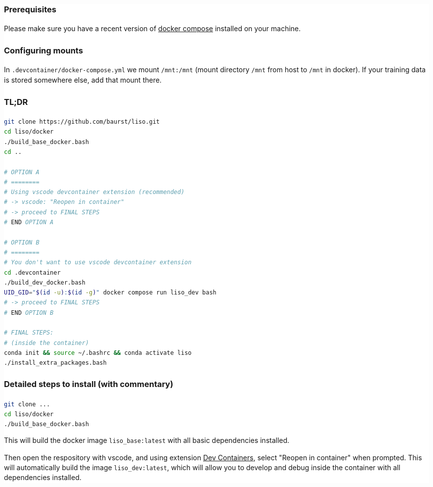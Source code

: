 ### Prerequisites
Please make sure you have a recent version of [docker compose](https://docs.docker.com/compose/install/linux/) installed on your machine.

### Configuring mounts
In `.devcontainer/docker-compose.yml` we mount `/mnt:/mnt` (mount directory `/mnt` from host to `/mnt` in docker). If your training data is stored somewhere else, add that mount there.

### TL;DR
```bash
git clone https://github.com/baurst/liso.git
cd liso/docker
./build_base_docker.bash
cd ..

# OPTION A
# ========
# Using vscode devcontainer extension (recommended)
# -> vscode: "Reopen in container"
# -> proceed to FINAL STEPS
# END OPTION A

# OPTION B
# ========
# You don't want to use vscode devcontainer extension
cd .devcontainer
./build_dev_docker.bash
UID_GID="$(id -u):$(id -g)" docker compose run liso_dev bash
# -> proceed to FINAL STEPS
# END OPTION B

# FINAL STEPS:
# (inside the container)
conda init && source ~/.bashrc && conda activate liso
./install_extra_packages.bash
```

### Detailed steps to install (with commentary)

```bash
git clone ...
cd liso/docker
./build_base_docker.bash
```
This will build the docker image `liso_base:latest` with all basic dependencies installed.

Then open the respository with vscode, and using extension [Dev Containers](https://marketplace.visualstudio.com/items?itemName=ms-vscode-remote.remote-containers), select "Reopen in container" when prompted.
This will automatically build the image `liso_dev:latest`, which will allow you to develop and debug inside the container with all dependencies installed.
